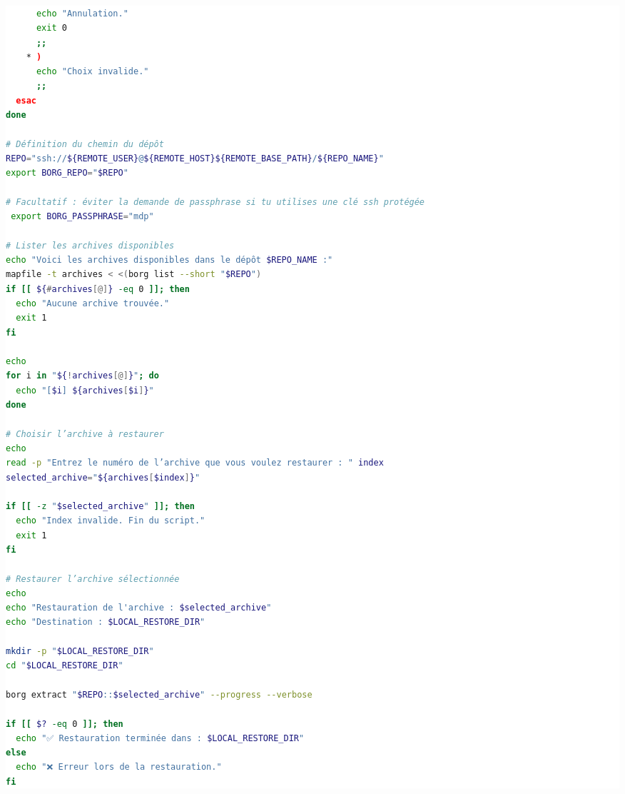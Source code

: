 ```bash
      echo "Annulation."
      exit 0
      ;;
    * )
      echo "Choix invalide."
      ;;
  esac
done

# Définition du chemin du dépôt
REPO="ssh://${REMOTE_USER}@${REMOTE_HOST}${REMOTE_BASE_PATH}/${REPO_NAME}"
export BORG_REPO="$REPO"

# Facultatif : éviter la demande de passphrase si tu utilises une clé ssh protégée
 export BORG_PASSPHRASE="mdp"

# Lister les archives disponibles
echo "Voici les archives disponibles dans le dépôt $REPO_NAME :"
mapfile -t archives < <(borg list --short "$REPO")
if [[ ${#archives[@]} -eq 0 ]]; then
  echo "Aucune archive trouvée."
  exit 1
fi

echo
for i in "${!archives[@]}"; do
  echo "[$i] ${archives[$i]}"
done

# Choisir l’archive à restaurer
echo
read -p "Entrez le numéro de l’archive que vous voulez restaurer : " index
selected_archive="${archives[$index]}"

if [[ -z "$selected_archive" ]]; then
  echo "Index invalide. Fin du script."
  exit 1
fi

# Restaurer l’archive sélectionnée
echo
echo "Restauration de l'archive : $selected_archive"
echo "Destination : $LOCAL_RESTORE_DIR"

mkdir -p "$LOCAL_RESTORE_DIR"
cd "$LOCAL_RESTORE_DIR"

borg extract "$REPO::$selected_archive" --progress --verbose

if [[ $? -eq 0 ]]; then
  echo "✅ Restauration terminée dans : $LOCAL_RESTORE_DIR"
else
  echo "❌ Erreur lors de la restauration."
fi
```
